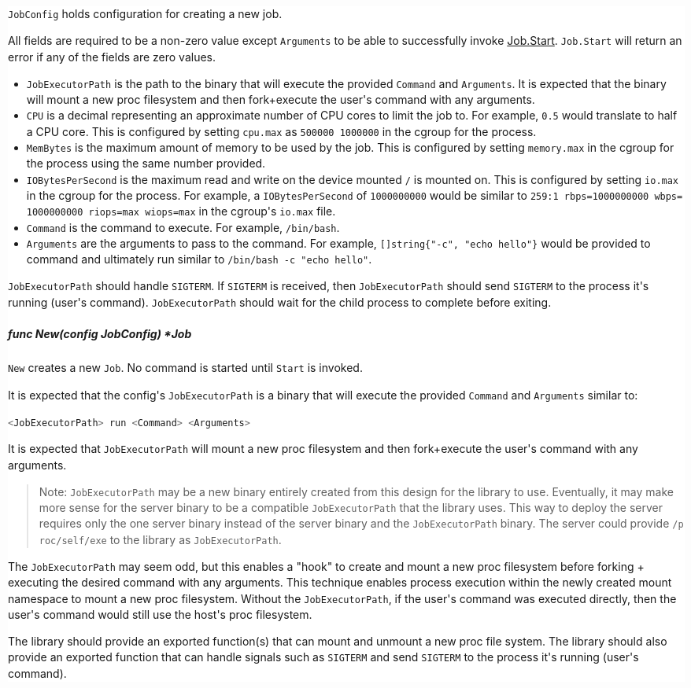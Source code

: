 `JobConfig` holds configuration for creating a new job.

All fields are required to be a non-zero value except `Arguments` to be able to successfully invoke [Job.Start](func-job-start-error).
`Job.Start` will return an error if any of the fields are zero values.

- `JobExecutorPath` is the path to the binary that will execute the provided `Command` and `Arguments`. It is expected that the binary will mount a new proc filesystem and then fork+execute the user's command with any arguments.
- `CPU` is a decimal representing an approximate number of CPU cores to limit the job to. For example, `0.5` would translate to half a CPU core. This is configured by setting `cpu.max` as `500000 1000000` in the cgroup for the process.
- `MemBytes` is the maximum amount of memory to be used by the job. This is configured by setting `memory.max` in the cgroup for the process using the same number provided.
- `IOBytesPerSecond` is the maximum read and write on the device mounted `/` is mounted on. This is configured by setting `io.max` in the cgroup for the process. For example, a `IOBytesPerSecond` of `1000000000` would be similar to `259:1 rbps=1000000000 wbps=1000000000 riops=max wiops=max` in the cgroup's `io.max` file.
- `Command` is the command to execute. For example, `/bin/bash`.
- `Arguments` are the arguments to pass to the command. For example, `[]string{"-c", "echo hello"}` would be provided to command and ultimately run similar to `/bin/bash -c "echo hello"`.

`JobExecutorPath` should handle `SIGTERM`. If `SIGTERM` is received, then `JobExecutorPath` should send `SIGTERM` to the process it's running (user's command).
`JobExecutorPath` should wait for the child process to complete before exiting.

##### func New(config JobConfig) *Job

`New` creates a new `Job`. No command is started until `Start` is invoked.

It is expected that the config's `JobExecutorPath` is a binary that will execute the provided `Command` and `Arguments` similar to:

```bash
<JobExecutorPath> run <Command> <Arguments>
```

It is expected that `JobExecutorPath` will mount a new proc filesystem and then fork+execute the user's command with any arguments.

> Note: `JobExecutorPath` may be a new binary entirely created from this design for the library to use. Eventually, it may make more
> sense for the server binary to be a compatible `JobExecutorPath` that the library uses. This way to deploy the server requires only the one
> server binary instead of the server binary and the `JobExecutorPath` binary. The server could provide `/proc/self/exe` to the library
> as `JobExecutorPath`.

The `JobExecutorPath` may seem odd, but this enables a "hook" to create and mount a new proc filesystem before forking + executing the desired command with any arguments.
This technique enables process execution within the newly created mount namespace to mount a new proc filesystem. Without the `JobExecutorPath`, if the user's command
was executed directly, then the user's command would still use the host's proc filesystem.

The library should provide an exported function(s) that can mount and unmount a new proc file system. The library should also provide an exported function
that can handle signals such as `SIGTERM` and send `SIGTERM` to the process it's running (user's command).
